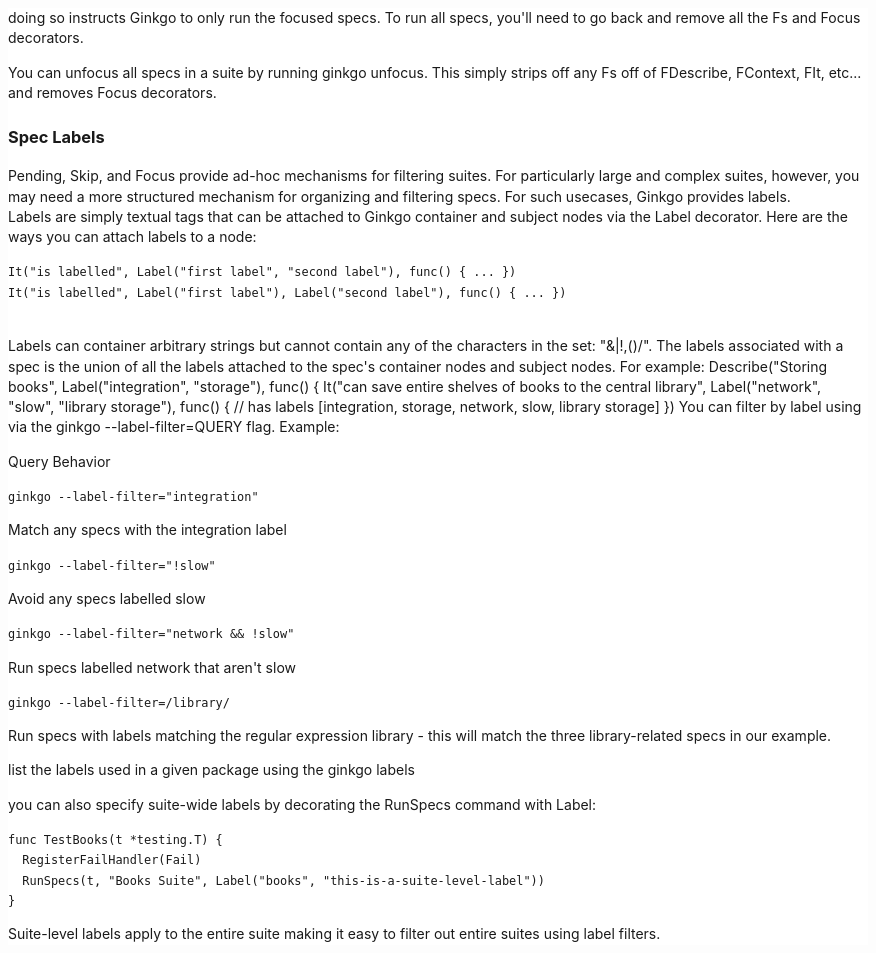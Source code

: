 doing so instructs Ginkgo to only run the focused specs. To run all specs, you'll need to go back and remove all the Fs and Focus decorators.

You can unfocus all specs in a suite by running ginkgo unfocus. This simply strips off any Fs off of FDescribe, FContext, FIt, etc... and removes Focus decorators.

### Spec Labels
Pending, Skip, and Focus provide ad-hoc mechanisms for filtering suites. For particularly large and complex suites, however, you may need a more structured mechanism for organizing and filtering specs. For such usecases, Ginkgo provides labels.
<br />
Labels are simply textual tags that can be attached to Ginkgo container and subject nodes via the Label decorator. Here are the ways you can attach labels to a node:
```	
It("is labelled", Label("first label", "second label"), func() { ... })
It("is labelled", Label("first label"), Label("second label"), func() { ... })
```	
 <br />
Labels can container arbitrary strings but cannot contain any of the characters in the set: "&|!,()/". The labels associated with a spec is the union of all the labels attached to the spec's container nodes and subject nodes. For example:
Describe("Storing books", Label("integration", "storage"), func() {
  It("can save entire shelves of books to the central library", Label("network", "slow", "library storage"), func() {
    // has labels [integration, storage, network, slow, library storage]
  })
You can filter by label using via the ginkgo --label-filter=QUERY flag. 
Example:

Query
Behavior
```
ginkgo --label-filter="integration"
```
Match any specs with the integration label
```
ginkgo --label-filter="!slow"
```
Avoid any specs labelled slow
```
ginkgo --label-filter="network && !slow"
```
Run specs labelled network that aren't slow
```
ginkgo --label-filter=/library/
```	
Run specs with labels matching the regular expression library - this will match the three library-related specs in our example.


list the labels used in a given package using the ginkgo labels

you can also specify suite-wide labels by decorating the RunSpecs command with Label:
```	
func TestBooks(t *testing.T) {
  RegisterFailHandler(Fail)
  RunSpecs(t, "Books Suite", Label("books", "this-is-a-suite-level-label"))
}
``` 
Suite-level labels apply to the entire suite making it easy to filter out entire suites using label filters.
